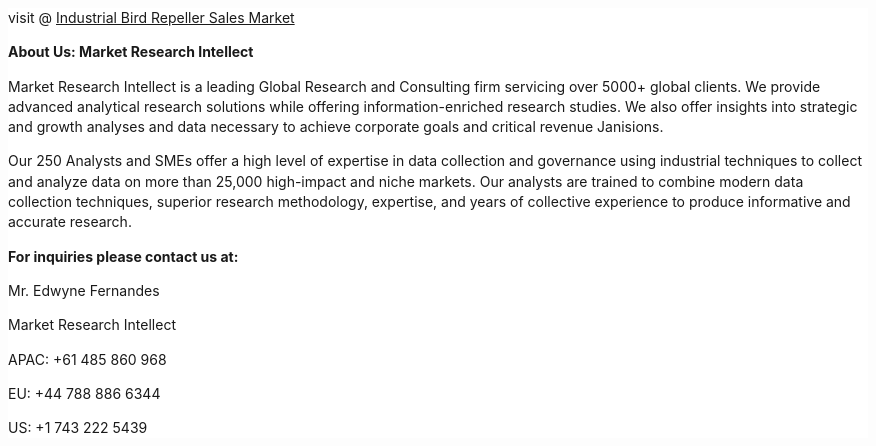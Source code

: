 visit&nbsp;@</strong>&nbsp;</span><span class="font-[700]"><a href="https://www.marketresearchintellect.com/product/industrial-bird-repeller-sales-market-size-and-forecast/?utm_source=Linkedin&utm_medium=842" target="_blank" data-tracking-control-name="article-ssr-frontend-pulse_little-text-block" data-tracking-will-navigate="" data-test-link="">Industrial Bird Repeller Sales Market</a></span></p><p><strong><span class="font-[700]">About Us: Market Research Intellect</span></strong></p><p><span class="">Market Research Intellect is a leading Global Research and Consulting firm servicing over 5000+ global clients. We provide advanced analytical research solutions while offering information-enriched research studies.&nbsp;</span>We also offer insights into strategic and growth analyses and data necessary to achieve corporate goals and critical revenue Janisions.</p><p><span class="">Our 250 Analysts and SMEs offer a high level of expertise in data collection and governance using industrial techniques to collect and analyze data on more than 25,000 high-impact and niche markets. Our analysts are trained to combine modern data collection techniques, superior research methodology, expertise, and years of collective experience to produce informative and accurate research.</span></p><p><strong>For inquiries please contact us at:</strong></p><p>Mr. Edwyne Fernandes</p><p>Market Research Intellect</p><p>APAC: +61 485 860 968</p><p>EU: +44 788 886 6344</p><p>US: +1 743 222 5439</p>
